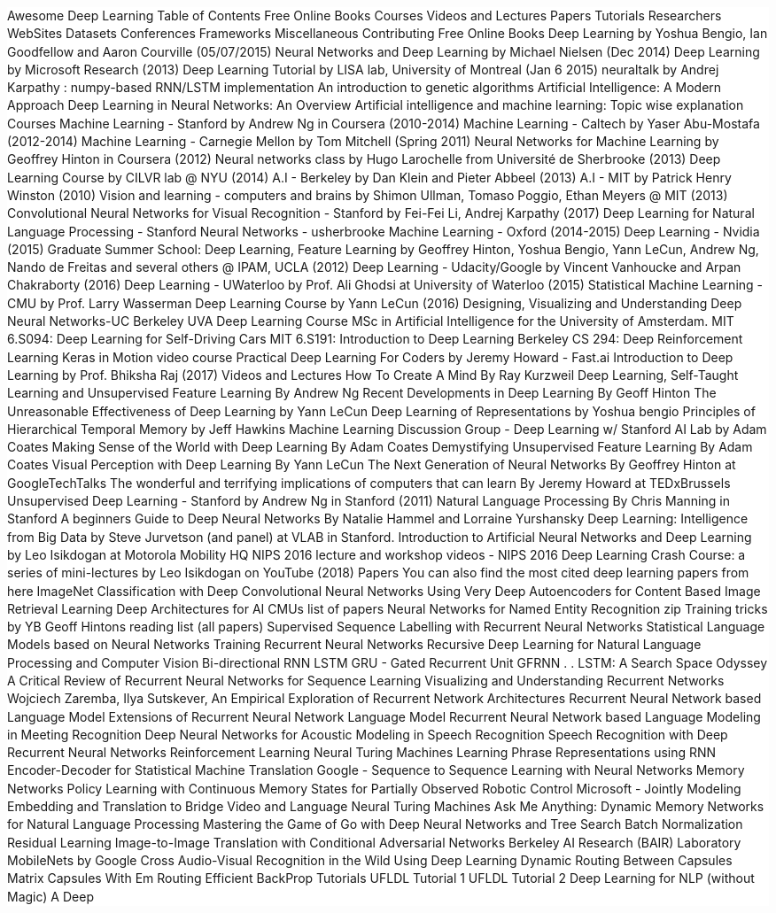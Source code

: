 Awesome Deep Learning Table of Contents Free Online Books Courses Videos and Lectures Papers Tutorials Researchers WebSites Datasets Conferences Frameworks Miscellaneous Contributing Free Online Books Deep Learning by Yoshua Bengio, Ian Goodfellow and Aaron Courville (05/07/2015) Neural Networks and Deep Learning by Michael Nielsen (Dec 2014) Deep Learning by Microsoft Research (2013) Deep Learning Tutorial by LISA lab, University of Montreal (Jan 6 2015) neuraltalk by Andrej Karpathy : numpy-based RNN/LSTM implementation An introduction to genetic algorithms Artificial Intelligence: A Modern Approach Deep Learning in Neural Networks: An Overview Artificial intelligence and machine learning: Topic wise explanation Courses Machine Learning - Stanford by Andrew Ng in Coursera (2010-2014) Machine Learning - Caltech by Yaser Abu-Mostafa (2012-2014) Machine Learning - Carnegie Mellon by Tom Mitchell (Spring 2011) Neural Networks for Machine Learning by Geoffrey Hinton in Coursera (2012) Neural networks class by Hugo Larochelle from Université de Sherbrooke (2013) Deep Learning Course by CILVR lab @ NYU (2014) A.I - Berkeley by Dan Klein and Pieter Abbeel (2013) A.I - MIT by Patrick Henry Winston (2010) Vision and learning - computers and brains by Shimon Ullman, Tomaso Poggio, Ethan Meyers @ MIT (2013) Convolutional Neural Networks for Visual Recognition - Stanford by Fei-Fei Li, Andrej Karpathy (2017) Deep Learning for Natural Language Processing - Stanford Neural Networks - usherbrooke Machine Learning - Oxford (2014-2015) Deep Learning - Nvidia (2015) Graduate Summer School: Deep Learning, Feature Learning by Geoffrey Hinton, Yoshua Bengio, Yann LeCun, Andrew Ng, Nando de Freitas and several others @ IPAM, UCLA (2012) Deep Learning - Udacity/Google by Vincent Vanhoucke and Arpan Chakraborty (2016) Deep Learning - UWaterloo by Prof. Ali Ghodsi at University of Waterloo (2015) Statistical Machine Learning - CMU by Prof. Larry Wasserman Deep Learning Course by Yann LeCun (2016) Designing, Visualizing and Understanding Deep Neural Networks-UC Berkeley UVA Deep Learning Course MSc in Artificial Intelligence for the University of Amsterdam. MIT 6.S094: Deep Learning for Self-Driving Cars MIT 6.S191: Introduction to Deep Learning Berkeley CS 294: Deep Reinforcement Learning Keras in Motion video course Practical Deep Learning For Coders by Jeremy Howard - Fast.ai Introduction to Deep Learning by Prof. Bhiksha Raj (2017) Videos and Lectures How To Create A Mind By Ray Kurzweil Deep Learning, Self-Taught Learning and Unsupervised Feature Learning By Andrew Ng Recent Developments in Deep Learning By Geoff Hinton The Unreasonable Effectiveness of Deep Learning by Yann LeCun Deep Learning of Representations by Yoshua bengio Principles of Hierarchical Temporal Memory by Jeff Hawkins Machine Learning Discussion Group - Deep Learning w/ Stanford AI Lab by Adam Coates Making Sense of the World with Deep Learning By Adam Coates Demystifying Unsupervised Feature Learning By Adam Coates Visual Perception with Deep Learning By Yann LeCun The Next Generation of Neural Networks By Geoffrey Hinton at GoogleTechTalks The wonderful and terrifying implications of computers that can learn By Jeremy Howard at TEDxBrussels Unsupervised Deep Learning - Stanford by Andrew Ng in Stanford (2011) Natural Language Processing By Chris Manning in Stanford A beginners Guide to Deep Neural Networks By Natalie Hammel and Lorraine Yurshansky Deep Learning: Intelligence from Big Data by Steve Jurvetson (and panel) at VLAB in Stanford. Introduction to Artificial Neural Networks and Deep Learning by Leo Isikdogan at Motorola Mobility HQ NIPS 2016 lecture and workshop videos - NIPS 2016 Deep Learning Crash Course: a series of mini-lectures by Leo Isikdogan on YouTube (2018) Papers You can also find the most cited deep learning papers from here ImageNet Classification with Deep Convolutional Neural Networks Using Very Deep Autoencoders for Content Based Image Retrieval Learning Deep Architectures for AI CMUs list of papers Neural Networks for Named Entity Recognition zip Training tricks by YB Geoff Hintons reading list (all papers) Supervised Sequence Labelling with Recurrent Neural Networks Statistical Language Models based on Neural Networks Training Recurrent Neural Networks Recursive Deep Learning for Natural Language Processing and Computer Vision Bi-directional RNN LSTM GRU - Gated Recurrent Unit GFRNN . . LSTM: A Search Space Odyssey A Critical Review of Recurrent Neural Networks for Sequence Learning Visualizing and Understanding Recurrent Networks Wojciech Zaremba, Ilya Sutskever, An Empirical Exploration of Recurrent Network Architectures Recurrent Neural Network based Language Model Extensions of Recurrent Neural Network Language Model Recurrent Neural Network based Language Modeling in Meeting Recognition Deep Neural Networks for Acoustic Modeling in Speech Recognition Speech Recognition with Deep Recurrent Neural Networks Reinforcement Learning Neural Turing Machines Learning Phrase Representations using RNN Encoder-Decoder for Statistical Machine Translation Google - Sequence to Sequence Learning with Neural Networks Memory Networks Policy Learning with Continuous Memory States for Partially Observed Robotic Control Microsoft - Jointly Modeling Embedding and Translation to Bridge Video and Language Neural Turing Machines Ask Me Anything: Dynamic Memory Networks for Natural Language Processing Mastering the Game of Go with Deep Neural Networks and Tree Search Batch Normalization Residual Learning Image-to-Image Translation with Conditional Adversarial Networks Berkeley AI Research (BAIR) Laboratory MobileNets by Google Cross Audio-Visual Recognition in the Wild Using Deep Learning Dynamic Routing Between Capsules Matrix Capsules With Em Routing Efficient BackProp Tutorials UFLDL Tutorial 1 UFLDL Tutorial 2 Deep Learning for NLP (without Magic) A Deep